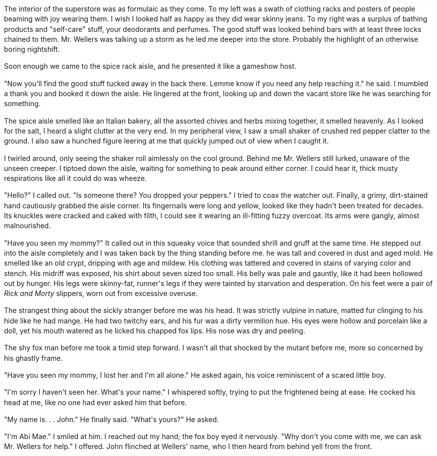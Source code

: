 The interior of the superstore was as formulaic as they come. To my left was a swath of clothing racks and posters of people beaming with joy wearing them. I wish I looked half as happy as they did wear skinny jeans. To my right was a surplus of bathing products and "self-care" stuff, your deodorants and perfumes. The good stuff was looked behind bars with at least three locks chained to them. Mr. Wellers was talking up a storm as he led me deeper into the store. Probably the highlight of an otherwise boring nightshift.

Soon enough we came to the spice rack aisle, and he presented it like a gameshow host.

"Now you'll find the good stuff tucked away in the back there. Lemme know if you need any help reaching it." he said. I mumbled a thank you and booked it down the aisle. He lingered at the front, looking up and down the vacant store like he was searching for something.

The spice aisle smelled like an Italian bakery, all the assorted chives and herbs mixing together, it smelled heavenly. As I looked for the salt, I heard a slight clutter at the very end. In my peripheral view, I saw a small shaker of crushed red pepper clatter to the ground. I also saw a hunched figure leering at me that quickly jumped out of view when I caught it.

I twirled around, only seeing the shaker roll aimlessly on the cool ground. Behind me Mr. Wellers still lurked, unaware of the unseen creeper. I tiptoed down the aisle, waiting for something to peak around either corner. I could hear it, thick musty respirations like all it could do was wheeze.

"Hello?" I called out. "Is someone there? You dropped your peppers." I tried to coax the watcher out. Finally, a grimy, dirt-stained hand cautiously grabbed the aisle corner. Its fingernails were long and yellow, looked like they hadn't been treated for decades. Its knuckles were cracked and caked with filth, I could see it wearing an ill-fitting fuzzy overcoat. Its arms were gangly, almost malnourished.

"Have you seen my mommy?" It called out in this squeaky voice that sounded shrill and gruff at the same time. He stepped out into the aisle completely and I was taken back by the thing standing before me. he was tall and covered in dust and aged mold. He smelled like an old crypt, dripping with age and mildew. His clothing was tattered and covered in stains of varying color and stench. His midriff was exposed, his shirt about seven sized too small. His belly was pale and gauntly, like it had been hollowed out by hunger. His legs were skinny-fat, runner's legs if they were tainted by starvation and desperation. On his feet were a pair of *Rick and Morty* slippers, worn out from excessive overuse.

The strangest thing about the sickly stranger before me was his head. It was strictly vulpine in nature, matted fur clinging to his hide like he had mange. He had two twitchy ears, and his fur was a dirty vermilion hue. His eyes were hollow and porcelain like a doll, yet his mouth watered as he licked his chapped fox lips. His nose was dry and peeling.

The shy fox man before me took a timid step forward. I wasn't all that shocked by the mutant before me, more so concerned by his ghastly frame.

"Have you seen my mommy, I lost her and I'm all alone." He asked again, his voice reminiscent of a scared little boy.

"I'm sorry I haven't seen her. What's your name." I whispered softly, trying to put the frightened being at ease. He cocked his head at me, like no one had ever asked him that before.

"My name is. . . John." He finally said. "What's yours?" He asked.

"I'm Abi Mae." I smiled at him. I reached out my hand; the fox boy eyed it nervously. "Why don't you come with me, we can ask Mr. Wellers for help." I offered. John flinched at Wellers' name, who I then heard from behind yell from the front.
